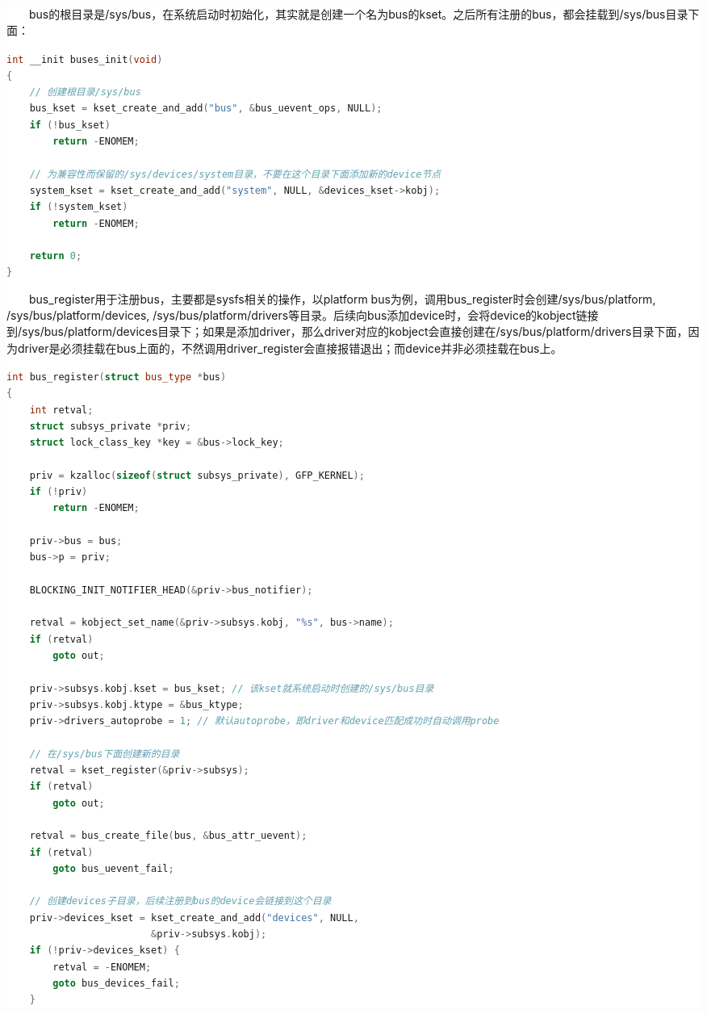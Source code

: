 &emsp;&emsp;bus的根目录是/sys/bus，在系统启动时初始化，其实就是创建一个名为bus的kset。之后所有注册的bus，都会挂载到/sys/bus目录下面：

```cpp
int __init buses_init(void)
{
    // 创建根目录/sys/bus
	bus_kset = kset_create_and_add("bus", &bus_uevent_ops, NULL);
	if (!bus_kset)
		return -ENOMEM;

    // 为兼容性而保留的/sys/devices/system目录，不要在这个目录下面添加新的device节点
	system_kset = kset_create_and_add("system", NULL, &devices_kset->kobj);
	if (!system_kset)
		return -ENOMEM;

	return 0;
}
```

&emsp;&emsp;bus_register用于注册bus，主要都是sysfs相关的操作，以platform bus为例，调用bus_register时会创建/sys/bus/platform, /sys/bus/platform/devices, /sys/bus/platform/drivers等目录。后续向bus添加device时，会将device的kobject链接到/sys/bus/platform/devices目录下；如果是添加driver，那么driver对应的kobject会直接创建在/sys/bus/platform/drivers目录下面，因为driver是必须挂载在bus上面的，不然调用driver_register会直接报错退出；而device并非必须挂载在bus上。

```cpp
int bus_register(struct bus_type *bus)
{
	int retval;
	struct subsys_private *priv;
	struct lock_class_key *key = &bus->lock_key;

	priv = kzalloc(sizeof(struct subsys_private), GFP_KERNEL);
	if (!priv)
		return -ENOMEM;

	priv->bus = bus;
	bus->p = priv;

	BLOCKING_INIT_NOTIFIER_HEAD(&priv->bus_notifier);

	retval = kobject_set_name(&priv->subsys.kobj, "%s", bus->name);
	if (retval)
		goto out;

	priv->subsys.kobj.kset = bus_kset; // 该kset就系统启动时创建的/sys/bus目录
	priv->subsys.kobj.ktype = &bus_ktype;
	priv->drivers_autoprobe = 1; // 默认autoprobe，即driver和device匹配成功时自动调用probe

    // 在/sys/bus下面创建新的目录
	retval = kset_register(&priv->subsys);
	if (retval)
		goto out;

	retval = bus_create_file(bus, &bus_attr_uevent);
	if (retval)
		goto bus_uevent_fail;

    // 创建devices子目录，后续注册到bus的device会链接到这个目录
	priv->devices_kset = kset_create_and_add("devices", NULL,
						 &priv->subsys.kobj);
	if (!priv->devices_kset) {
		retval = -ENOMEM;
		goto bus_devices_fail;
	}

```